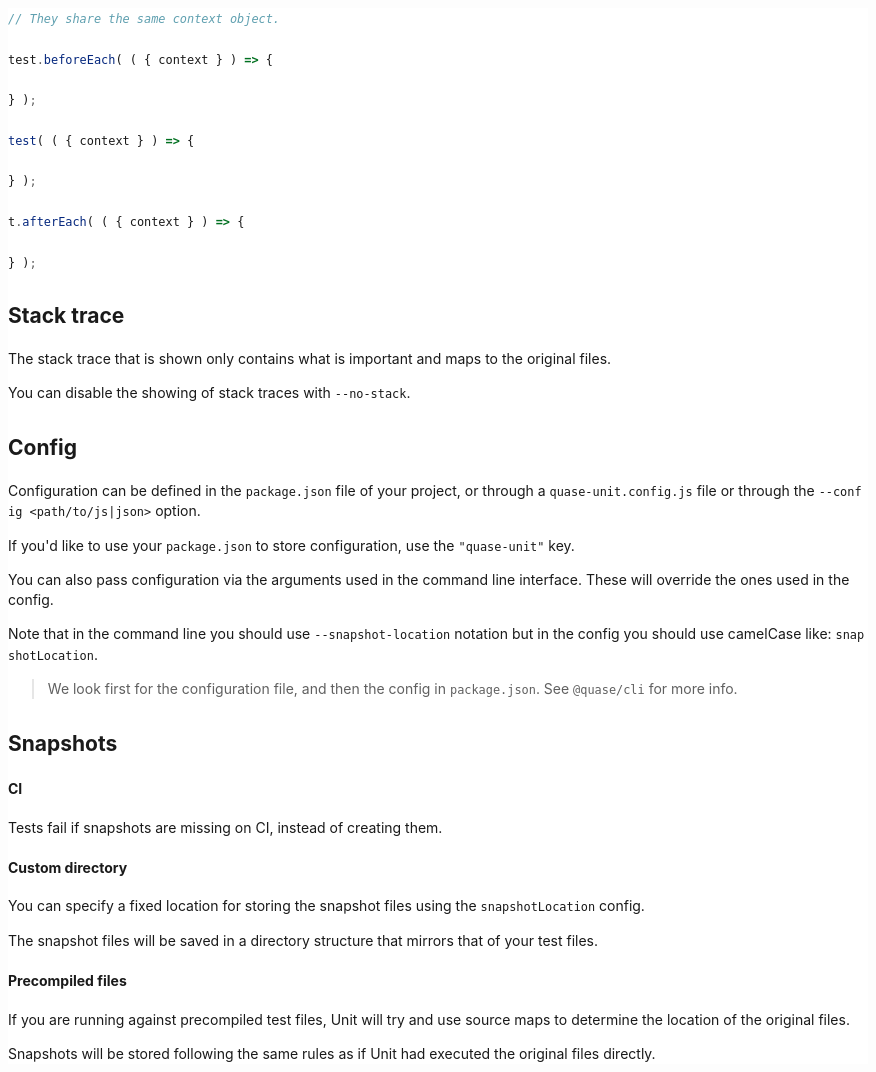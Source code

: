 ```js
// They share the same context object.

test.beforeEach( ( { context } ) => {

} );

test( ( { context } ) => {

} );

t.afterEach( ( { context } ) => {

} );
```

## Stack trace

The stack trace that is shown only contains what is important and maps to the original files.

You can disable the showing of stack traces with `--no-stack`.

## Config

Configuration can be defined in the `package.json` file of your project, or through a `quase-unit.config.js` file or through the `--config <path/to/js|json>` option.

If you'd like to use your `package.json` to store configuration, use the `"quase-unit"` key.

You can also pass configuration via the arguments used in the command line interface. These will override the ones used in the config.

Note that in the command line you should use `--snapshot-location` notation but in the config you should use camelCase like: `snapshotLocation`.

> We look first for the configuration file, and then the config in `package.json`. See `@quase/cli` for more info.

## Snapshots

#### CI

Tests fail if snapshots are missing on CI, instead of creating them.

#### Custom directory

You can specify a fixed location for storing the snapshot files using the `snapshotLocation` config.

The snapshot files will be saved in a directory structure that mirrors that of your test files.

#### Precompiled files

If you are running against precompiled test files, Unit will try and use source maps to determine the location of the original files.

Snapshots will be stored following the same rules as if Unit had executed the original files directly.
